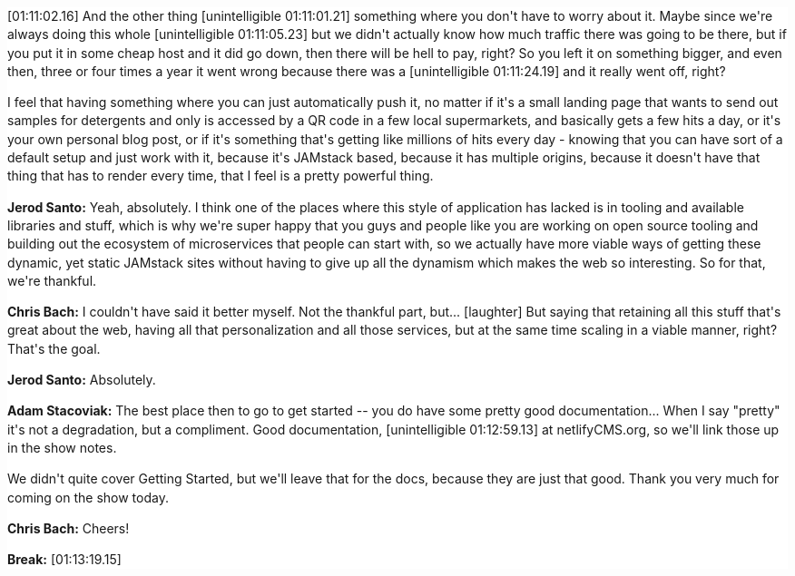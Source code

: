 \[01:11:02.16\] And the other thing \[unintelligible 01:11:01.21\] something where you don't have to worry about it. Maybe since we're always doing this whole \[unintelligible 01:11:05.23\] but we didn't actually know how much traffic there was going to be there, but if you put it in some cheap host and it did go down, then there will be hell to pay, right? So you left it on something bigger, and even then, three or four times a year it went wrong because there was a \[unintelligible 01:11:24.19\] and it really went off, right?

I feel that having something where you can just automatically push it, no matter if it's a small landing page that wants to send out samples for detergents and only is accessed by a QR code in a few local supermarkets, and basically gets a few hits a day, or it's your own personal blog post, or if it's something that's getting like millions of hits every day - knowing that you can have sort of a default setup and just work with it, because it's JAMstack based, because it has multiple origins, because it doesn't have that thing that has to render every time, that I feel is a pretty powerful thing.

**Jerod Santo:** Yeah, absolutely. I think one of the places where this style of application has lacked is in tooling and available libraries and stuff, which is why we're super happy that you guys and people like you are working on open source tooling and building out the ecosystem of microservices that people can start with, so we actually have more viable ways of getting these dynamic, yet static JAMstack sites without having to give up all the dynamism which makes the web so interesting. So for that, we're thankful.

**Chris Bach:** I couldn't have said it better myself. Not the thankful part, but... \[laughter\] But saying that retaining all this stuff that's great about the web, having all that personalization and all those services, but at the same time scaling in a viable manner, right? That's the goal.

**Jerod Santo:** Absolutely.

**Adam Stacoviak:** The best place then to go to get started -- you do have some pretty good documentation... When I say "pretty" it's not a degradation, but a compliment. Good documentation, \[unintelligible 01:12:59.13\] at netlifyCMS.org, so we'll link those up in the show notes.

We didn't quite cover Getting Started, but we'll leave that for the docs, because they are just that good. Thank you very much for coming on the show today.

**Chris Bach:** Cheers!

**Break:** \[01:13:19.15\]
